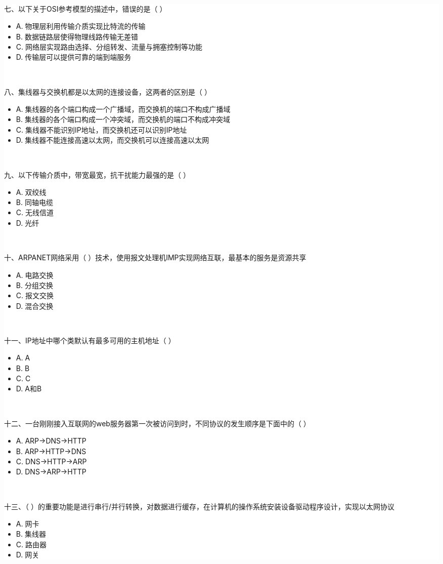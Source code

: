 七、以下关于OSI参考模型的描述中，错误的是（ ）

* A. 物理层利用传输介质实现比特流的传输
* B. 数据链路层使得物理线路传输无差错
* C. 网络层实现路由选择、分组转发、流量与拥塞控制等功能
* D. 传输层可以提供可靠的端到端服务

<br>

八、集线器与交换机都是以太网的连接设备，这两者的区别是（ ）

* A. 集线器的各个端口构成一个广播域，而交换机的端口不构成广播域
* B. 集线器的各个端口构成一个冲突域，而交换机的端口不构成冲突域
* C. 集线器不能识别IP地址，而交换机还可以识别IP地址
* D. 集线器不能连接高速以太网，而交换机可以连接高速以太网

<br>

九、以下传输介质中，带宽最宽，抗干扰能力最强的是（ ）

* A. 双绞线
* B. 同轴电缆
* C. 无线信道
* D. 光纤

<br>

十、ARPANET网络采用（ ）技术，使用报文处理机IMP实现网络互联，最基本的服务是资源共享

* A. 电路交换
* B. 分组交换
* C. 报文交换
* D. 混合交换

<br>

十一、IP地址中哪个类默认有最多可用的主机地址（ ）

* A. A
* B. B
* C. C
* D. A和B

<br>

十二、一台刚刚接入互联网的web服务器第一次被访问到时，不同协议的发生顺序是下面中的（ ）

* A. ARP->DNS->HTTP
* B. ARP->HTTP->DNS
* C. DNS->HTTP->ARP
* D. DNS->ARP->HTTP

<br>

十三、（ ）的重要功能是进行串行/并行转换，对数据进行缓存，在计算机的操作系统安装设备驱动程序设计，实现以太网协议

* A. 网卡
* B. 集线器
* C. 路由器
* D. 网关
